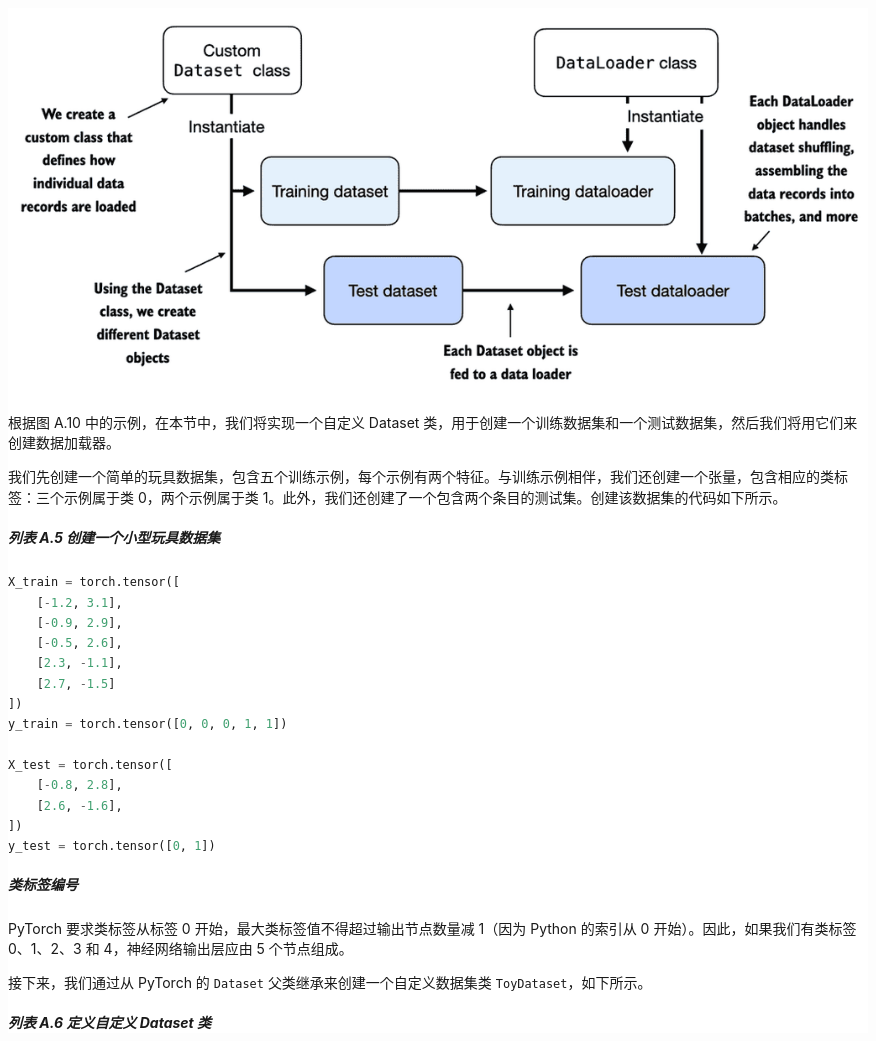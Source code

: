 ![](img/A__image019.png)

根据图 A.10 中的示例，在本节中，我们将实现一个自定义 Dataset 类，用于创建一个训练数据集和一个测试数据集，然后我们将用它们来创建数据加载器。

我们先创建一个简单的玩具数据集，包含五个训练示例，每个示例有两个特征。与训练示例相伴，我们还创建一个张量，包含相应的类标签：三个示例属于类 0，两个示例属于类 1。此外，我们还创建了一个包含两个条目的测试集。创建该数据集的代码如下所示。

##### 列表 A.5 创建一个小型玩具数据集

```py
X_train = torch.tensor([
    [-1.2, 3.1],
    [-0.9, 2.9],
    [-0.5, 2.6],
    [2.3, -1.1],
    [2.7, -1.5]
])
y_train = torch.tensor([0, 0, 0, 1, 1])

X_test = torch.tensor([
    [-0.8, 2.8],
    [2.6, -1.6],
])
y_test = torch.tensor([0, 1])
```

##### 类标签编号

PyTorch 要求类标签从标签 0 开始，最大类标签值不得超过输出节点数量减 1（因为 Python 的索引从 0 开始）。因此，如果我们有类标签 0、1、2、3 和 4，神经网络输出层应由 5 个节点组成。

接下来，我们通过从 PyTorch 的 `Dataset` 父类继承来创建一个自定义数据集类 `ToyDataset`，如下所示。

##### 列表 A.6 定义自定义 Dataset 类
